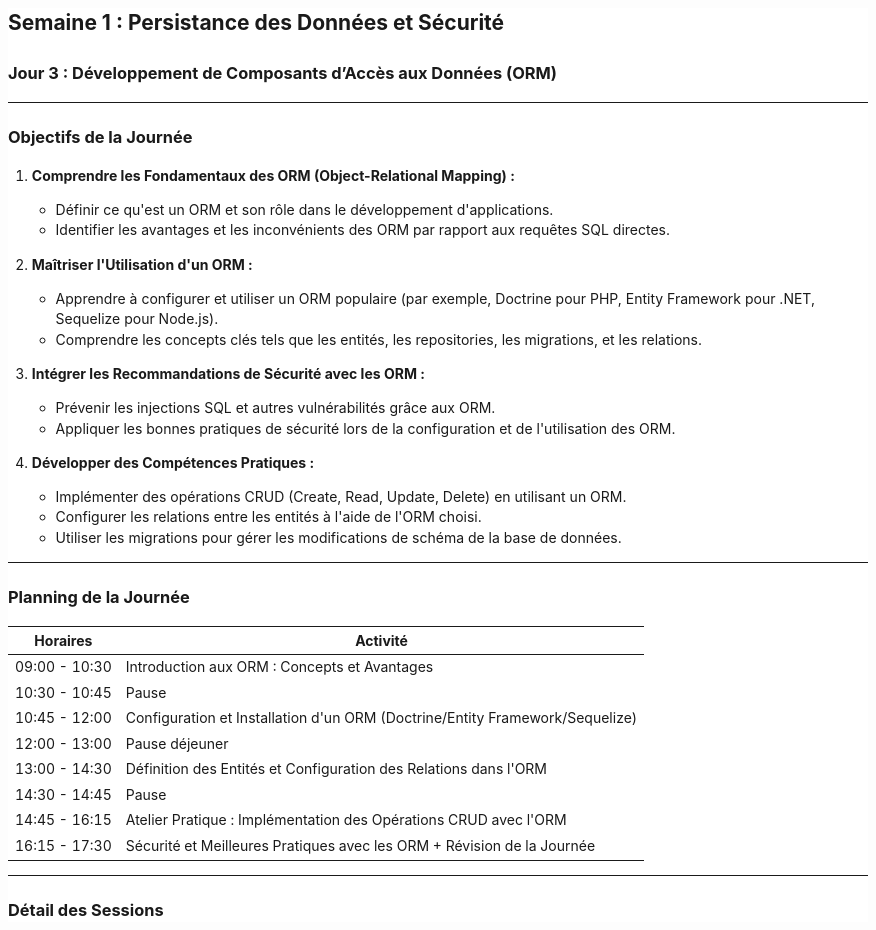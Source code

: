 ## **Semaine 1 : Persistance des Données et Sécurité**

### **Jour 3 : Développement de Composants d’Accès aux Données (ORM)**

---

### **Objectifs de la Journée**

1. **Comprendre les Fondamentaux des ORM (Object-Relational Mapping) :**
   - Définir ce qu'est un ORM et son rôle dans le développement d'applications.
   - Identifier les avantages et les inconvénients des ORM par rapport aux requêtes SQL directes.

2. **Maîtriser l'Utilisation d'un ORM :**
   - Apprendre à configurer et utiliser un ORM populaire (par exemple, Doctrine pour PHP, Entity Framework pour .NET, Sequelize pour Node.js).
   - Comprendre les concepts clés tels que les entités, les repositories, les migrations, et les relations.

3. **Intégrer les Recommandations de Sécurité avec les ORM :**
   - Prévenir les injections SQL et autres vulnérabilités grâce aux ORM.
   - Appliquer les bonnes pratiques de sécurité lors de la configuration et de l'utilisation des ORM.

4. **Développer des Compétences Pratiques :**
   - Implémenter des opérations CRUD (Create, Read, Update, Delete) en utilisant un ORM.
   - Configurer les relations entre les entités à l'aide de l'ORM choisi.
   - Utiliser les migrations pour gérer les modifications de schéma de la base de données.

---

### **Planning de la Journée**

| **Horaires**    | **Activité**                                                                                   |
|-----------------|-------------------------------------------------------------------------------------------------|
| 09:00 - 10:30   | Introduction aux ORM : Concepts et Avantages                                                 |
| 10:30 - 10:45   | Pause                                                                                           |
| 10:45 - 12:00   | Configuration et Installation d'un ORM (Doctrine/Entity Framework/Sequelize)                  |
| 12:00 - 13:00   | Pause déjeuner                                                                                  |
| 13:00 - 14:30   | Définition des Entités et Configuration des Relations dans l'ORM                              |
| 14:30 - 14:45   | Pause                                                                                           |
| 14:45 - 16:15   | Atelier Pratique : Implémentation des Opérations CRUD avec l'ORM                              |
| 16:15 - 17:30   | Sécurité et Meilleures Pratiques avec les ORM + Révision de la Journée                        |

---

### **Détail des Sessions**
